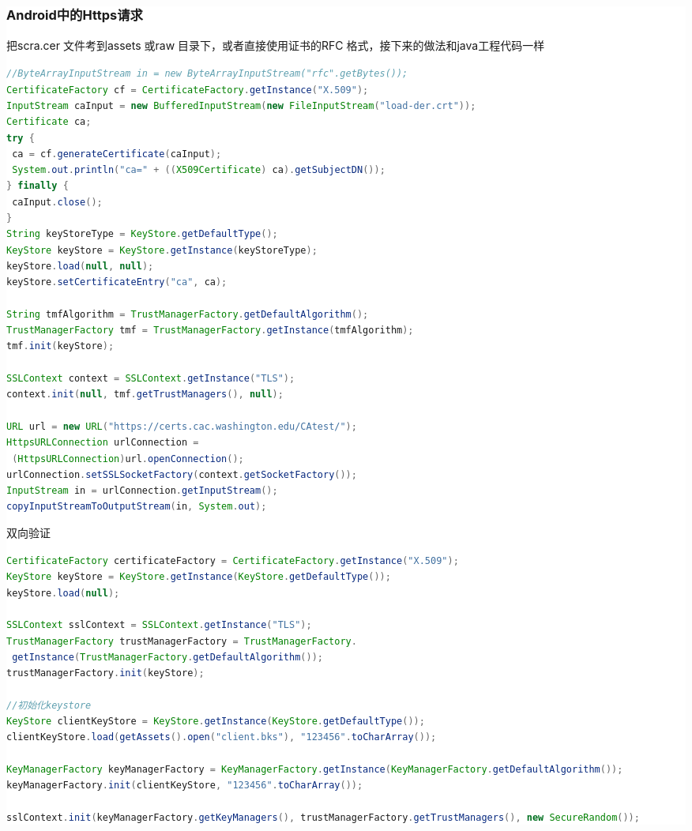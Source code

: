 







### Android中的Https请求



把scra.cer 文件考到assets 或raw 目录下，或者直接使用证书的RFC 格式，接下来的做法和java工程代码一样

```java
//ByteArrayInputStream in = new ByteArrayInputStream("rfc".getBytes());
CertificateFactory cf = CertificateFactory.getInstance("X.509");
InputStream caInput = new BufferedInputStream(new FileInputStream("load-der.crt"));
Certificate ca;
try {
 ca = cf.generateCertificate(caInput);
 System.out.println("ca=" + ((X509Certificate) ca).getSubjectDN());
} finally {
 caInput.close();
}
String keyStoreType = KeyStore.getDefaultType();
KeyStore keyStore = KeyStore.getInstance(keyStoreType);
keyStore.load(null, null);
keyStore.setCertificateEntry("ca", ca);
 
String tmfAlgorithm = TrustManagerFactory.getDefaultAlgorithm();
TrustManagerFactory tmf = TrustManagerFactory.getInstance(tmfAlgorithm);
tmf.init(keyStore);
 
SSLContext context = SSLContext.getInstance("TLS");
context.init(null, tmf.getTrustManagers(), null);
 
URL url = new URL("https://certs.cac.washington.edu/CAtest/");
HttpsURLConnection urlConnection =
 (HttpsURLConnection)url.openConnection();
urlConnection.setSSLSocketFactory(context.getSocketFactory());
InputStream in = urlConnection.getInputStream();
copyInputStreamToOutputStream(in, System.out);

```

双向验证

```java
CertificateFactory certificateFactory = CertificateFactory.getInstance("X.509");
KeyStore keyStore = KeyStore.getInstance(KeyStore.getDefaultType());
keyStore.load(null);
 
SSLContext sslContext = SSLContext.getInstance("TLS");
TrustManagerFactory trustManagerFactory = TrustManagerFactory.
 getInstance(TrustManagerFactory.getDefaultAlgorithm());
trustManagerFactory.init(keyStore);
 
//初始化keystore
KeyStore clientKeyStore = KeyStore.getInstance(KeyStore.getDefaultType());
clientKeyStore.load(getAssets().open("client.bks"), "123456".toCharArray());
 
KeyManagerFactory keyManagerFactory = KeyManagerFactory.getInstance(KeyManagerFactory.getDefaultAlgorithm());
keyManagerFactory.init(clientKeyStore, "123456".toCharArray());
 
sslContext.init(keyManagerFactory.getKeyManagers(), trustManagerFactory.getTrustManagers(), new SecureRandom());

```